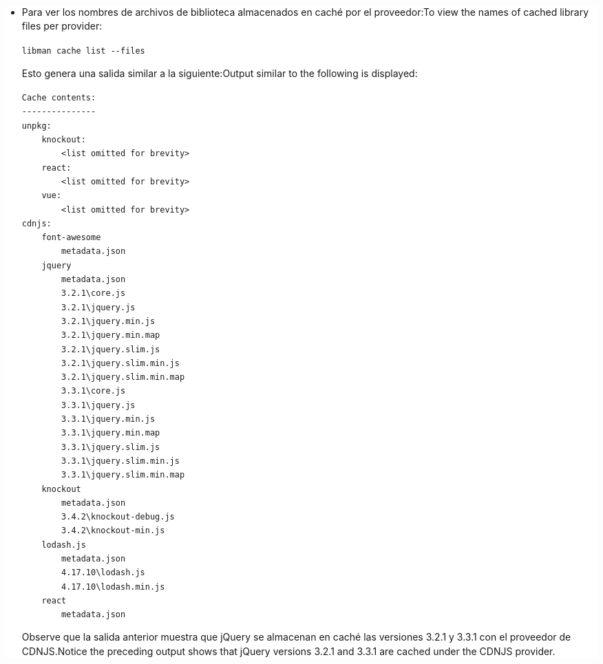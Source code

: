 
* <span data-ttu-id="6f33c-240">Para ver los nombres de archivos de biblioteca almacenados en caché por el proveedor:</span><span class="sxs-lookup"><span data-stu-id="6f33c-240">To view the names of cached library files per provider:</span></span>

  ```console
  libman cache list --files
  ```

  <span data-ttu-id="6f33c-241">Esto genera una salida similar a la siguiente:</span><span class="sxs-lookup"><span data-stu-id="6f33c-241">Output similar to the following is displayed:</span></span>

  ```console
  Cache contents:
  ---------------
  unpkg:
      knockout:
          <list omitted for brevity>
      react:
          <list omitted for brevity>
      vue:
          <list omitted for brevity>
  cdnjs:
      font-awesome
          metadata.json
      jquery
          metadata.json
          3.2.1\core.js
          3.2.1\jquery.js
          3.2.1\jquery.min.js
          3.2.1\jquery.min.map
          3.2.1\jquery.slim.js
          3.2.1\jquery.slim.min.js
          3.2.1\jquery.slim.min.map
          3.3.1\core.js
          3.3.1\jquery.js
          3.3.1\jquery.min.js
          3.3.1\jquery.min.map
          3.3.1\jquery.slim.js
          3.3.1\jquery.slim.min.js
          3.3.1\jquery.slim.min.map
      knockout
          metadata.json
          3.4.2\knockout-debug.js
          3.4.2\knockout-min.js
      lodash.js
          metadata.json
          4.17.10\lodash.js
          4.17.10\lodash.min.js
      react
          metadata.json
  ```

  <span data-ttu-id="6f33c-242">Observe que la salida anterior muestra que jQuery se almacenan en caché las versiones 3.2.1 y 3.3.1 con el proveedor de CDNJS.</span><span class="sxs-lookup"><span data-stu-id="6f33c-242">Notice the preceding output shows that jQuery versions 3.2.1 and 3.3.1 are cached under the CDNJS provider.</span></span>
